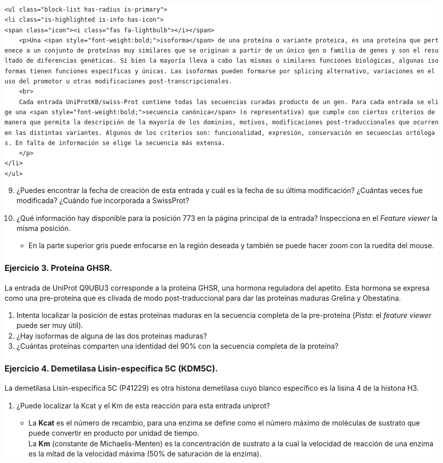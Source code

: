     <ul class="block-list has-radius is-primary">
    <li class="is-highlighted is-info has-icon">
    <span class="icon"><i class="fas fa-lightbulb"></i></span>
        <p>Una <span style="font-weight:bold;">isoforma</span> de una proteína o variante proteica, es una proteína que pertenece a un conjunto de proteínas muy similares que se originan a partir de un único gen o familia de genes y son el resultado de diferencias genéticas. Si bien la mayoría lleva a cabo las mismas o similares funciones biológicas, algunas isoformas tienen funciones específicas y únicas. Las isoformas pueden formarse por splicing alternativo, variaciones en el uso del promotor u otras modificaciones post-transcripcionales.
        <br>
        Cada entrada UniProtKB/swiss-Prot contiene todas las secuencias curadas producto de un gen. Para cada entrada se elige una <span style="font-weight:bold;">secuencia canónica</span> (o representativa) que cumple con ciertos criterios de manera que permita la descripción de la mayoría de los dominios, motivos, modificaciones post-traduccionales que ocurren en las distintas variantes. Algunos de los criterios son: funcionalidad, expresión, conservación en secuencias ortólogas. En falta de información se elige la secuencia más extensa.
        </p>
    </li>
    </ul>

9. ¿Puedes encontrar la fecha de creación de esta entrada y cuál es la fecha de su última modificación? ¿Cuántas veces fue modificada? ¿Cuándo fue incorporada a SwissProt?
10. ¿Qué información hay disponible para la posición 773 en la página principal de la entrada? Inspecciona en el *Feature viewer* la misma posición.

    <ul class="block-list has-radius is-primary">
    <li class="is-outlined is-info">
        En la parte superior gris puede enfocarse en la región deseada y también se puede hacer zoom con la ruedita del mouse.
    </li>
    </ul>

### Ejercicio 3. Proteína GHSR.
La entrada de UniProt Q9UBU3 corresponde a la proteína GHSR, una hormona reguladora del apetito. Esta hormona se expresa como una pre-proteína que es clivada de modo post-traduccional para dar las proteínas maduras Grelina y Obestatina. 
1. Intenta localizar la posición de estas proteínas maduras en la secuencia completa de la pre-proteína (*Pista*: el *feature viewer* puede ser muy útil). 
2. ¿Hay isoformas de alguna de las dos proteínas maduras?
3. ¿Cuántas proteínas comparten una identidad del 90% con la secuencia completa de la proteína?

### Ejercicio 4. Demetilasa Lisin-específica 5C (KDM5C).
La demetilasa Lisin-específica 5C (P41229) es otra histona demetilasa cuyo blanco específico es la lisina 4 de la histona H3.
1. ¿Puede localizar la Kcat y el Km de esta reacción para esta entrada uniprot?


    <ul class="block-list has-radius is-primary">
    <li class="is-highlighted is-info has-icon">
    <span class="icon"><i class="fas fa-lightbulb"></i></span>
        <p>La <span style="font-weight:bold;">Kcat</span> es el número de recambio, para una enzima se define como el número máximo de moléculas de sustrato que puede convertir en producto por unidad de tiempo.
        <br>
        La <span style="font-weight:bold;">Km</span> (constante de Michaelis-Menten) es la concentración de sustrato a la cual la velocidad de reacción de una enzima es la mitad de la velocidad máxima (50% de saturación de la enzima). 
        </p>
    </li>
    </ul>

